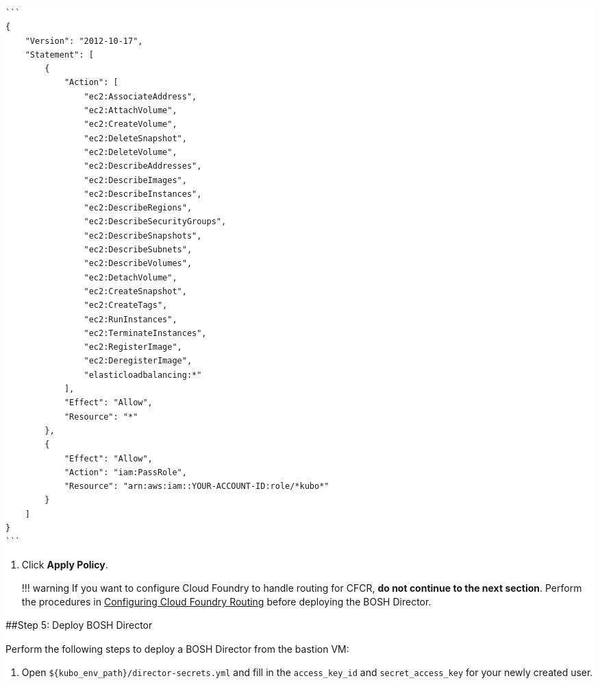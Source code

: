 	```
	{
	    "Version": "2012-10-17",
	    "Statement": [
	        {
	            "Action": [
	                "ec2:AssociateAddress",
	                "ec2:AttachVolume",
	                "ec2:CreateVolume",
	                "ec2:DeleteSnapshot",
	                "ec2:DeleteVolume",
	                "ec2:DescribeAddresses",
	                "ec2:DescribeImages",
	                "ec2:DescribeInstances",
	                "ec2:DescribeRegions",
	                "ec2:DescribeSecurityGroups",
	                "ec2:DescribeSnapshots",
	                "ec2:DescribeSubnets",
	                "ec2:DescribeVolumes",
	                "ec2:DetachVolume",
	                "ec2:CreateSnapshot",
	                "ec2:CreateTags",
	                "ec2:RunInstances",
	                "ec2:TerminateInstances",
	                "ec2:RegisterImage",
	                "ec2:DeregisterImage",
	                "elasticloadbalancing:*"
	            ],
	            "Effect": "Allow",
	            "Resource": "*"
	        },
	        {
	            "Effect": "Allow",
	            "Action": "iam:PassRole",
	            "Resource": "arn:aws:iam::YOUR-ACCOUNT-ID:role/*kubo*"
	        }
	    ]
	}
	```

1. Click **Apply Policy**.

	!!! warning
		If you want to configure Cloud Foundry to handle routing for CFCR, **do not continue to the next section**. Perform the procedures in [Configuring Cloud Foundry Routing](../cf-routing/) before deploying the BOSH Director. 

##Step 5: Deploy BOSH Director

Perform the following steps to deploy a BOSH Director from the bastion VM:

1. Open `${kubo_env_path}/director-secrets.yml` and fill in the `access_key_id` and `secret_access_key` for your newly created user.
